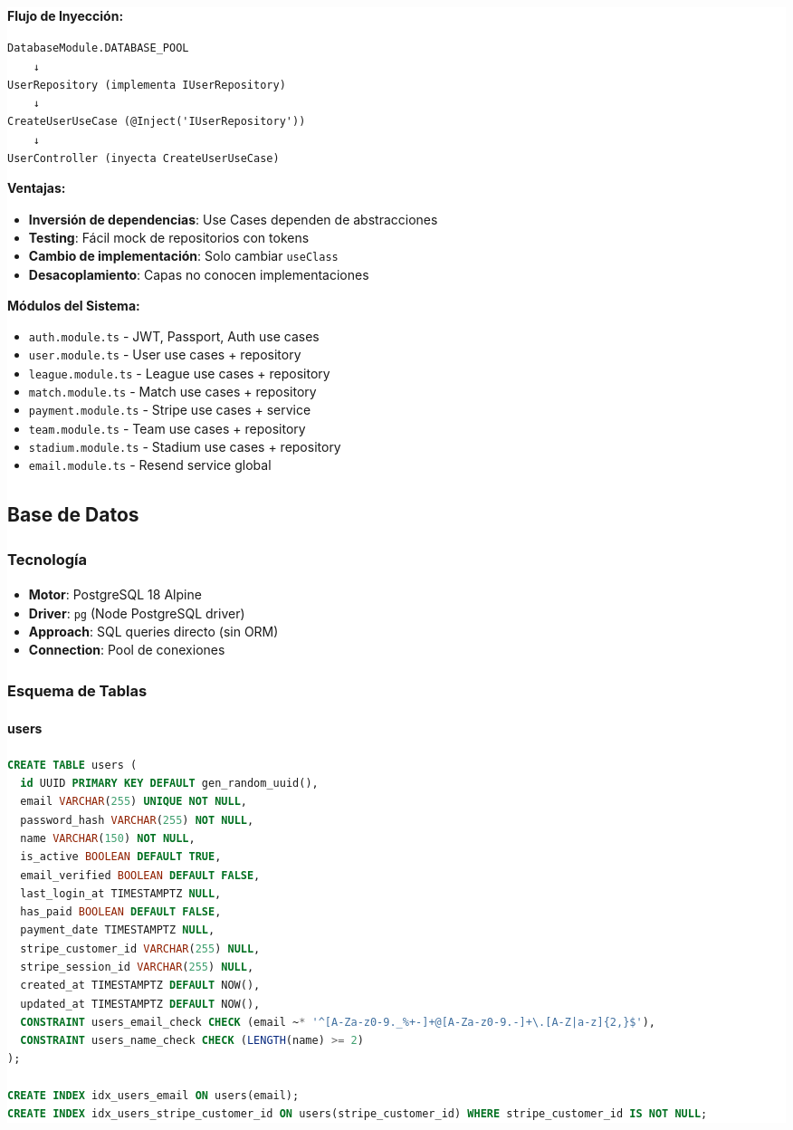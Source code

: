 **Flujo de Inyección:**

```
DatabaseModule.DATABASE_POOL
    ↓
UserRepository (implementa IUserRepository)
    ↓
CreateUserUseCase (@Inject('IUserRepository'))
    ↓
UserController (inyecta CreateUserUseCase)
```

**Ventajas:**

- **Inversión de dependencias**: Use Cases dependen de abstracciones
- **Testing**: Fácil mock de repositorios con tokens
- **Cambio de implementación**: Solo cambiar `useClass`
- **Desacoplamiento**: Capas no conocen implementaciones

**Módulos del Sistema:**

- `auth.module.ts` - JWT, Passport, Auth use cases
- `user.module.ts` - User use cases + repository
- `league.module.ts` - League use cases + repository
- `match.module.ts` - Match use cases + repository
- `payment.module.ts` - Stripe use cases + service
- `team.module.ts` - Team use cases + repository
- `stadium.module.ts` - Stadium use cases + repository
- `email.module.ts` - Resend service global

## Base de Datos

### Tecnología

- **Motor**: PostgreSQL 18 Alpine
- **Driver**: `pg` (Node PostgreSQL driver)
- **Approach**: SQL queries directo (sin ORM)
- **Connection**: Pool de conexiones

### Esquema de Tablas

#### users

```sql
CREATE TABLE users (
  id UUID PRIMARY KEY DEFAULT gen_random_uuid(),
  email VARCHAR(255) UNIQUE NOT NULL,
  password_hash VARCHAR(255) NOT NULL,
  name VARCHAR(150) NOT NULL,
  is_active BOOLEAN DEFAULT TRUE,
  email_verified BOOLEAN DEFAULT FALSE,
  last_login_at TIMESTAMPTZ NULL,
  has_paid BOOLEAN DEFAULT FALSE,
  payment_date TIMESTAMPTZ NULL,
  stripe_customer_id VARCHAR(255) NULL,
  stripe_session_id VARCHAR(255) NULL,
  created_at TIMESTAMPTZ DEFAULT NOW(),
  updated_at TIMESTAMPTZ DEFAULT NOW(),
  CONSTRAINT users_email_check CHECK (email ~* '^[A-Za-z0-9._%+-]+@[A-Za-z0-9.-]+\.[A-Z|a-z]{2,}$'),
  CONSTRAINT users_name_check CHECK (LENGTH(name) >= 2)
);

CREATE INDEX idx_users_email ON users(email);
CREATE INDEX idx_users_stripe_customer_id ON users(stripe_customer_id) WHERE stripe_customer_id IS NOT NULL;
```